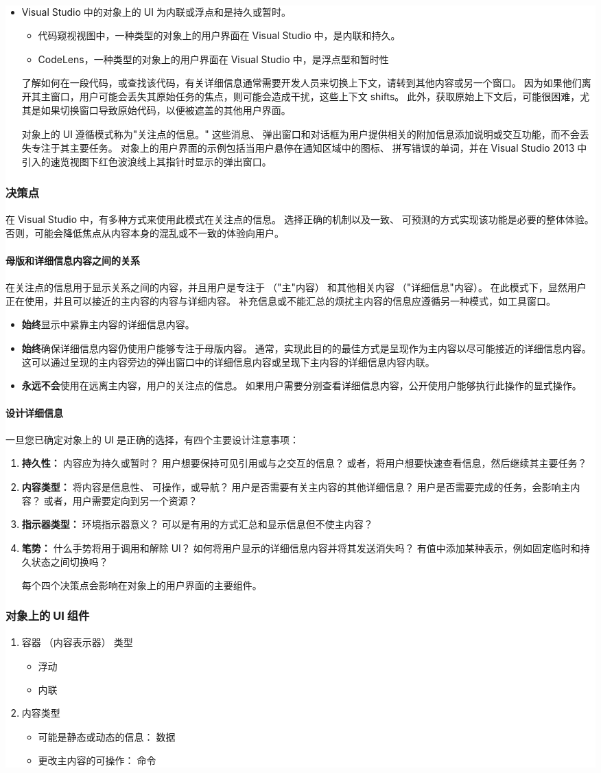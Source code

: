 - Visual Studio 中的对象上的 UI 为内联或浮点和是持久或暂时。

  - 代码窥视视图中，一种类型的对象上的用户界面在 Visual Studio 中，是内联和持久。

  - CodeLens，一种类型的对象上的用户界面在 Visual Studio 中，是浮点型和暂时性

  了解如何在一段代码，或查找该代码，有关详细信息通常需要开发人员来切换上下文，请转到其他内容或另一个窗口。 因为如果他们离开其主窗口，用户可能会丢失其原始任务的焦点，则可能会造成干扰，这些上下文 shifts。 此外，获取原始上下文后，可能很困难，尤其是如果切换窗口导致原始代码，以便被遮盖的其他用户界面。

  对象上的 UI 遵循模式称为"关注点的信息。" 这些消息、 弹出窗口和对话框为用户提供相关的附加信息添加说明或交互功能，而不会丢失专注于其主要任务。 对象上的用户界面的示例包括当用户悬停在通知区域中的图标、 拼写错误的单词，并在 Visual Studio 2013 中引入的速览视图下红色波浪线上其指针时显示的弹出窗口。

### <a name="decision-points"></a>决策点
 在 Visual Studio 中，有多种方式来使用此模式在关注点的信息。 选择正确的机制以及一致、 可预测的方式实现该功能是必要的整体体验。 否则，可能会降低焦点从内容本身的混乱或不一致的体验向用户。

#### <a name="relationships-between-master-and-detail-content"></a>母版和详细信息内容之间的关系
 在关注点的信息用于显示关系之间的内容，并且用户是专注于 （"主"内容） 和其他相关内容 （"详细信息"内容）。 在此模式下，显然用户正在使用，并且可以接近的主内容的内容与详细内容。 补充信息或不能汇总的烦扰主内容的信息应遵循另一种模式，如工具窗口。

- **始终**显示中紧靠主内容的详细信息内容。

- **始终**确保详细信息内容仍使用户能够专注于母版内容。 通常，实现此目的的最佳方式是呈现作为主内容以尽可能接近的详细信息内容。 这可以通过呈现的主内容旁边的弹出窗口中的详细信息内容或呈现下主内容的详细信息内容内联。

- **永远不会**使用在远离主内容，用户的关注点的信息。 如果用户需要分别查看详细信息内容，公开使用户能够执行此操作的显式操作。

#### <a name="design-details"></a>设计详细信息
 一旦您已确定对象上的 UI 是正确的选择，有四个主要设计注意事项：

1. **持久性：** 内容应为持久或暂时？
   用户想要保持可见引用或与之交互的信息？ 或者，将用户想要快速查看信息，然后继续其主要任务？

2. **内容类型：** 将内容是信息性、 可操作，或导航？
   用户是否需要有关主内容的其他详细信息？ 用户是否需要完成的任务，会影响主内容？ 或者，用户需要定向到另一个资源？

3. **指示器类型：** 环境指示器意义？
   可以是有用的方式汇总和显示信息但不使主内容？

4. **笔势：** 什么手势将用于调用和解除 UI？
   如何将用户显示的详细信息内容并将其发送消失吗？ 有值中添加某种表示，例如固定临时和持久状态之间切换吗？

   每个四个决策点会影响在对象上的用户界面的主要组件。

### <a name="on-object-ui-components"></a>对象上的 UI 组件

1. 容器 （内容表示器） 类型

    - 浮动

    - 内联

2. 内容类型

    - 可能是静态或动态的信息： 数据

    - 更改主内容的可操作： 命令
